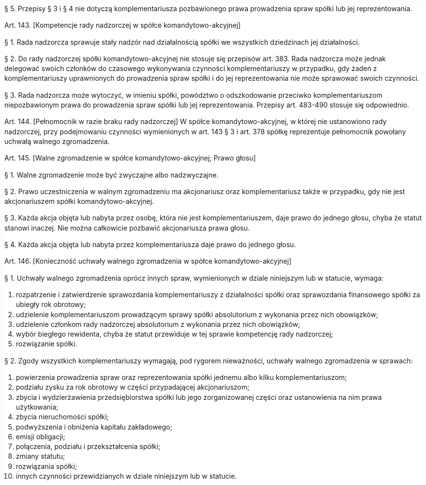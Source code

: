 § 5. Przepisy § 3 i § 4 nie dotyczą komplementariusza pozbawionego prawa prowadzenia spraw
spółki lub jej reprezentowania.

Art. 143. [Kompetencje rady nadzorczej w spółce komandytowo-akcyjnej]

§ 1. Rada nadzorcza sprawuje stały nadzór nad działalnością spółki we wszystkich dziedzinach
jej działalności.

§ 2. Do rady nadzorczej spółki komandytowo-akcyjnej nie stosuje się przepisów art. 383. Rada
nadzorcza może jednak delegować swoich członków do czasowego wykonywania czynności
komplementariuszy w przypadku, gdy żaden z komplementariuszy uprawnionych do prowadzenia
spraw spółki i do jej reprezentowania nie może sprawować swoich czynności.

§ 3. Rada nadzorcza może wytoczyć, w imieniu spółki, powództwo o odszkodowanie przeciwko
komplementariuszom niepozbawionym prawa do prowadzenia spraw spółki lub jej
reprezentowania. Przepisy art. 483-490 stosuje się odpowiednio.

Art. 144. [Pełnomocnik w razie braku rady nadzorczej]
W spółce komandytowo-akcyjnej, w której nie ustanowiono rady nadzorczej, przy podejmowaniu
czynności wymienionych w art. 143 § 3 i art. 378 spółkę reprezentuje pełnomocnik powołany
uchwałą walnego zgromadzenia.

Art. 145. [Walne zgromadzenie w spółce komandytowo-akcyjnej; Prawo głosu]

§ 1. Walne zgromadzenie może być zwyczajne albo nadzwyczajne.


§ 2. Prawo uczestniczenia w walnym zgromadzeniu ma akcjonariusz oraz komplementariusz
także w przypadku, gdy nie jest akcjonariuszem spółki komandytowo-akcyjnej.

§ 3. Każda akcja objęta lub nabyta przez osobę, która nie jest komplementariuszem, daje prawo
do jednego głosu, chyba że statut stanowi inaczej. Nie można całkowicie pozbawić akcjonariusza
prawa głosu.

§ 4. Każda akcja objęta lub nabyta przez komplementariusza daje prawo do jednego głosu.

Art. 146. [Konieczność uchwały walnego zgromadzenia w spółce komandytowo-akcyjnej]

§ 1. Uchwały walnego zgromadzenia oprócz innych spraw, wymienionych w dziale niniejszym
lub w statucie, wymaga:
1) rozpatrzenie i zatwierdzenie sprawozdania komplementariuszy z działalności spółki oraz
sprawozdania finansowego spółki za ubiegły rok obrotowy;
2) udzielenie komplementariuszom prowadzącym sprawy spółki absolutorium z wykonania
przez nich obowiązków;
3) udzielenie członkom rady nadzorczej absolutorium z wykonania przez nich obowiązków;
4) wybór biegłego rewidenta, chyba że statut przewiduje w tej sprawie kompetencję rady
nadzorczej;
5) rozwiązanie spółki.

§ 2. Zgody wszystkich komplementariuszy wymagają, pod rygorem nieważności, uchwały
walnego zgromadzenia w sprawach:
1) powierzenia prowadzenia spraw oraz reprezentowania spółki jednemu albo kilku
komplementariuszom;
2) podziału zysku za rok obrotowy w części przypadającej akcjonariuszom;
3) zbycia i wydzierżawienia przedsiębiorstwa spółki lub jego zorganizowanej części oraz
ustanowienia na nim prawa użytkowania;
4) zbycia nieruchomości spółki;
5) podwyższenia i obniżenia kapitału zakładowego;
6) emisji obligacji;
7) połączenia, podziału i przekształcenia spółki;
8) zmiany statutu;
9) rozwiązania spółki;
10) innych czynności przewidzianych w dziale niniejszym lub w statucie.
